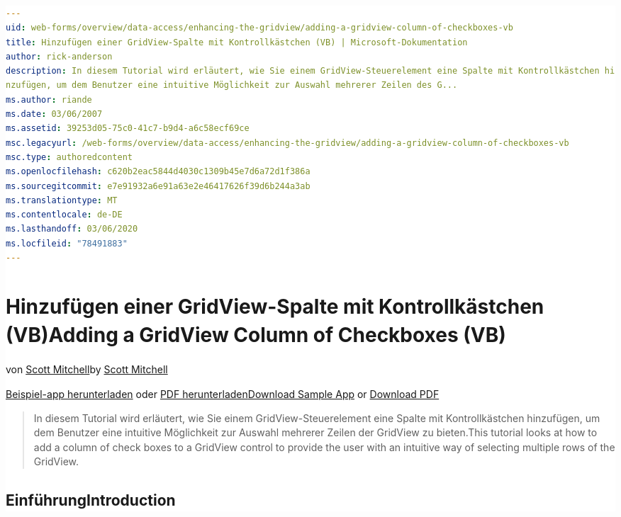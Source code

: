 ```yaml
---
uid: web-forms/overview/data-access/enhancing-the-gridview/adding-a-gridview-column-of-checkboxes-vb
title: Hinzufügen einer GridView-Spalte mit Kontrollkästchen (VB) | Microsoft-Dokumentation
author: rick-anderson
description: In diesem Tutorial wird erläutert, wie Sie einem GridView-Steuerelement eine Spalte mit Kontrollkästchen hinzufügen, um dem Benutzer eine intuitive Möglichkeit zur Auswahl mehrerer Zeilen des G...
ms.author: riande
ms.date: 03/06/2007
ms.assetid: 39253d05-75c0-41c7-b9d4-a6c58ecf69ce
msc.legacyurl: /web-forms/overview/data-access/enhancing-the-gridview/adding-a-gridview-column-of-checkboxes-vb
msc.type: authoredcontent
ms.openlocfilehash: c620b2eac5844d4030c1309b45e7d6a72d1f386a
ms.sourcegitcommit: e7e91932a6e91a63e2e46417626f39d6b244a3ab
ms.translationtype: MT
ms.contentlocale: de-DE
ms.lasthandoff: 03/06/2020
ms.locfileid: "78491883"
---
```

# <a name="adding-a-gridview-column-of-checkboxes-vb"></a><span data-ttu-id="df33d-103">Hinzufügen einer GridView-Spalte mit Kontrollkästchen (VB)</span><span class="sxs-lookup"><span data-stu-id="df33d-103">Adding a GridView Column of Checkboxes (VB)</span></span>

<span data-ttu-id="df33d-104">von [Scott Mitchell](https://twitter.com/ScottOnWriting)</span><span class="sxs-lookup"><span data-stu-id="df33d-104">by [Scott Mitchell](https://twitter.com/ScottOnWriting)</span></span>

<span data-ttu-id="df33d-105">[Beispiel-app herunterladen](https://download.microsoft.com/download/4/a/7/4a7a3b18-d80e-4014-8e53-a6a2427f0d93/ASPNET_Data_Tutorial_52_VB.exe) oder [PDF herunterladen](adding-a-gridview-column-of-checkboxes-vb/_static/datatutorial52vb1.pdf)</span><span class="sxs-lookup"><span data-stu-id="df33d-105">[Download Sample App](https://download.microsoft.com/download/4/a/7/4a7a3b18-d80e-4014-8e53-a6a2427f0d93/ASPNET_Data_Tutorial_52_VB.exe) or [Download PDF](adding-a-gridview-column-of-checkboxes-vb/_static/datatutorial52vb1.pdf)</span></span>

> <span data-ttu-id="df33d-106">In diesem Tutorial wird erläutert, wie Sie einem GridView-Steuerelement eine Spalte mit Kontrollkästchen hinzufügen, um dem Benutzer eine intuitive Möglichkeit zur Auswahl mehrerer Zeilen der GridView zu bieten.</span><span class="sxs-lookup"><span data-stu-id="df33d-106">This tutorial looks at how to add a column of check boxes to a GridView control to provide the user with an intuitive way of selecting multiple rows of the GridView.</span></span>

## <a name="introduction"></a><span data-ttu-id="df33d-107">Einführung</span><span class="sxs-lookup"><span data-stu-id="df33d-107">Introduction</span></span>
